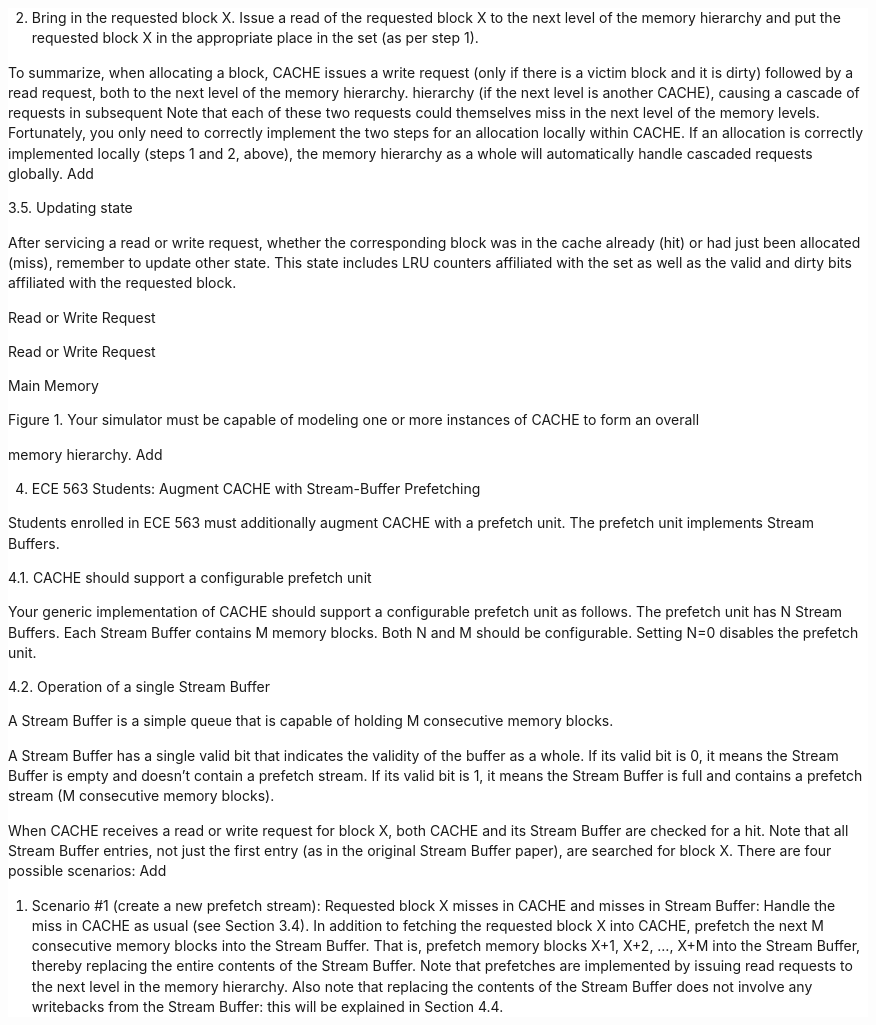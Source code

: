 2. Bring in the requested block X. Issue a read of the requested block X to the next level of the memory hierarchy and put the requested block X in the appropriate place in the set (as per step 1).

To summarize, when allocating a block, CACHE issues a write request (only if there is a victim block and it is dirty) followed by a read request, both to the next level of the memory hierarchy. hierarchy (if the next level is another CACHE), causing a cascade of requests in subsequent Note that each of these two requests could themselves miss in the next level of the memory levels. Fortunately, you only need to correctly implement the two steps for an allocation locally within CACHE. If an allocation is correctly implemented locally (steps 1 and 2, above), the memory hierarchy as a whole will automatically handle cascaded requests globally. Add

3.5. Updating state

After servicing a read or write request, whether the corresponding block was in the cache already (hit) or had just been allocated (miss), remember to update other state. This state includes LRU counters affiliated with the set as well as the valid and dirty bits affiliated with the requested block.

Read or Write Request

Read or Write Request

Main Memory

Figure 1. Your simulator must be capable of modeling one or more instances of CACHE to form an overall

memory hierarchy. Add

4. ECE 563 Students: Augment CACHE with Stream-Buffer Prefetching

Students enrolled in ECE 563 must additionally augment CACHE with a prefetch unit. The prefetch unit implements Stream Buffers.

4.1. CACHE should support a configurable prefetch unit

Your generic implementation of CACHE should support a configurable prefetch unit as follows. The prefetch unit has N Stream Buffers. Each Stream Buffer contains M memory blocks. Both N and M should be configurable. Setting N=0 disables the prefetch unit.

4.2. Operation of a single Stream Buffer

A Stream Buffer is a simple queue that is capable of holding M consecutive memory blocks.

A Stream Buffer has a single valid bit that indicates the validity of the buffer as a whole. If its valid bit is 0, it means the Stream Buffer is empty and doesn’t contain a prefetch stream. If its valid bit is 1, it means the Stream Buffer is full and contains a prefetch stream (M consecutive memory blocks).

When CACHE receives a read or write request for block X, both CACHE and its Stream Buffer are checked for a hit. Note that all Stream Buffer entries, not just the first entry (as in the original Stream Buffer paper), are searched for block X. There are four possible scenarios: Add

1. Scenario #1 (create a new prefetch stream): Requested block X misses in CACHE and misses in Stream Buffer: Handle the miss in CACHE as usual (see Section 3.4). In addition to fetching the requested block X into CACHE, prefetch the next M consecutive memory blocks into the Stream Buffer. That is, prefetch memory blocks X+1, X+2, …, X+M into the Stream Buffer, thereby replacing the entire contents of the Stream Buffer. Note that prefetches are implemented by issuing read requests to the next level in the memory hierarchy. Also note that replacing the contents of the Stream Buffer does not involve any writebacks from the Stream Buffer: this will be explained in Section 4.4.

